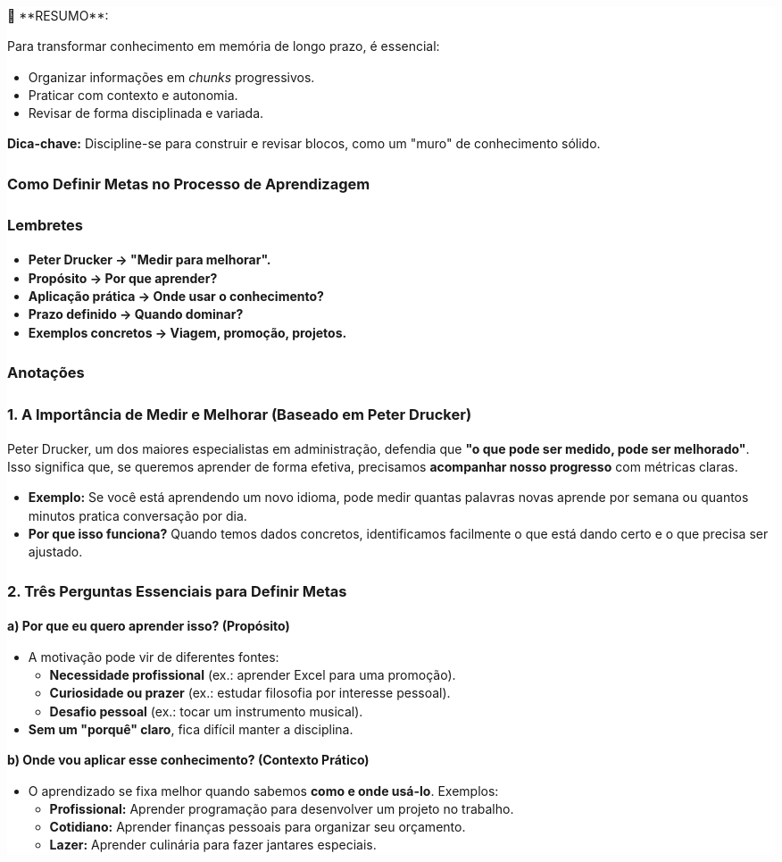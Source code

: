 <aside>
📌 **RESUMO**:

Para transformar conhecimento em memória de longo prazo, é essencial:

- Organizar informações em *chunks* progressivos.
- Praticar com contexto e autonomia.
- Revisar de forma disciplinada e variada.

**Dica-chave:** Discipline-se para construir e revisar blocos, como um "muro" de conhecimento sólido.

</aside>

### **Como Definir Metas no Processo de Aprendizagem**

### Lembretes

- **Peter Drucker → "Medir para melhorar".**
- **Propósito → Por que aprender?**
- **Aplicação prática → Onde usar o conhecimento?**
- **Prazo definido → Quando dominar?**
- **Exemplos concretos → Viagem, promoção, projetos.**

### Anotações

### **1. A Importância de Medir e Melhorar (Baseado em Peter Drucker)**

Peter Drucker, um dos maiores especialistas em administração, defendia que **"o que pode ser medido, pode ser melhorado"**. Isso significa que, se queremos aprender de forma efetiva, precisamos **acompanhar nosso progresso** com métricas claras.

- **Exemplo:** Se você está aprendendo um novo idioma, pode medir quantas palavras novas aprende por semana ou quantos minutos pratica conversação por dia.
- **Por que isso funciona?** Quando temos dados concretos, identificamos facilmente o que está dando certo e o que precisa ser ajustado.

### **2. Três Perguntas Essenciais para Definir Metas**

**a) Por que eu quero aprender isso? (Propósito)**

- A motivação pode vir de diferentes fontes:
    - **Necessidade profissional** (ex.: aprender Excel para uma promoção).
    - **Curiosidade ou prazer** (ex.: estudar filosofia por interesse pessoal).
    - **Desafio pessoal** (ex.: tocar um instrumento musical).
- **Sem um "porquê" claro**, fica difícil manter a disciplina.

**b) Onde vou aplicar esse conhecimento? (Contexto Prático)**

- O aprendizado se fixa melhor quando sabemos **como e onde usá-lo**. Exemplos:
    - **Profissional:** Aprender programação para desenvolver um projeto no trabalho.
    - **Cotidiano:** Aprender finanças pessoais para organizar seu orçamento.
    - **Lazer:** Aprender culinária para fazer jantares especiais.
